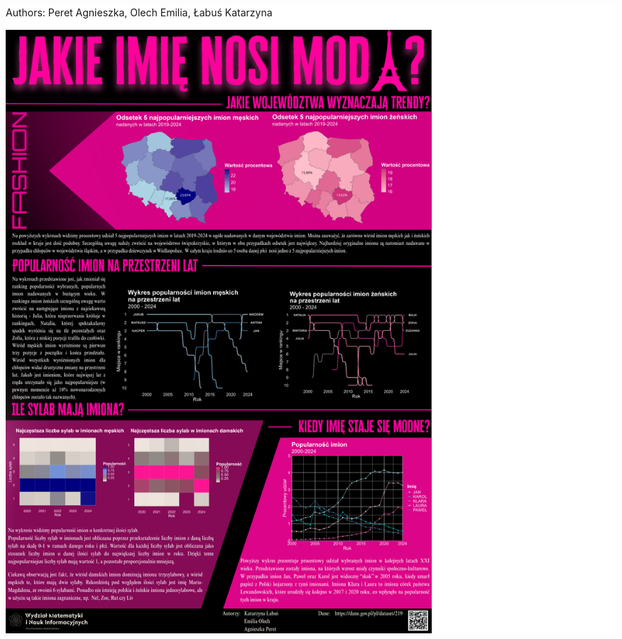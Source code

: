 Authors: Peret Agnieszka, Olech	Emilia, Łabuś Katarzyna

<img src='png/Labus_Olech_Peret.png' align='center' width='600'/> 
